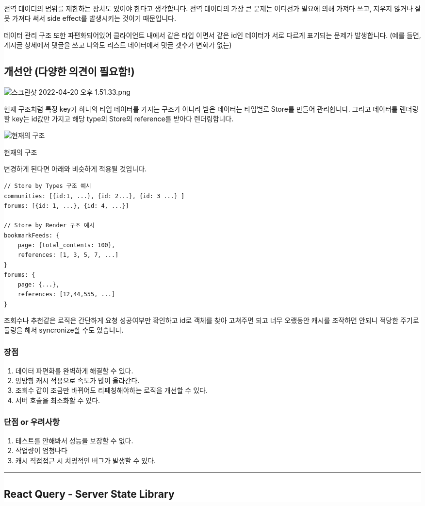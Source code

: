 전역 데이터의 범위를 제한하는 장치도 있어야 한다고 생각합니다. 전역 데이터의 가장 큰 문제는 어디선가 필요에 의해 가져다 쓰고, 지우지 않거나 잘못 가져다 써서 side effect를 발생시키는 것이기 때문입니다.

데이터 관리 구조 또한 파편화되어있어 클라이언트 내에서 같은 타입 이면서 같은 id인 데이터가 서로 다르게 표기되는 문제가 발생합니다. (예를 들면, 게시글 상세에서 댓글을 쓰고 나와도 리스트 데이터에서 댓글 갯수가 변화가 없는)

## 개선안 (다양한 의견이 필요함!)

![스크린샷 2022-04-20 오후 1.51.33.png](https://s3-us-west-2.amazonaws.com/secure.notion-static.com/0b72db7c-d912-4129-bbbf-1ee7e149b13e/스크린샷_2022-04-20_오후_1.51.33.png)

현재 구조처럼 특정 key가 하나의 타입 데이터를 가지는 구조가 아니라 받은 데이터는 타입별로 Store를 만들어 관리합니다. 그리고 데이터를 렌더링할 key는 id값만 가지고 해당 type의 Store의 reference를 받아다 렌더링합니다.

![현재의 구조](https://s3-us-west-2.amazonaws.com/secure.notion-static.com/29180ea3-e8e5-4c15-9f1a-d302b3d7f314/스크린샷_2022-04-20_오후_12.11.20.png)

현재의 구조

변경하게 된다면 아래와 비슷하게 적용될 것입니다.

```tsx
// Store by Types 구조 예시
communities: [{id:1, ...}, {id: 2...}, {id: 3 ...} ]
forums: [{id: 1, ...}, {id: 4, ...}]

// Store by Render 구조 예시
bookmarkFeeds: {
	page: {total_contents: 100},
	references: [1, 3, 5, 7, ...]
}
forums: {
	page: {...},
	references: [12,44,555, ...]
}
```

조회수나 추천같은 로직은 간단하게 요청 성공여부만 확인하고 id로 객체를 찾아 고쳐주면 되고 너무 오랬동안 캐시를 조작하면 안되니 적당한 주기로 풀링을 해서 syncronize할 수도 있습니다.

### 장점

1. 데이터 파편화를 완벽하게 해결할 수 있다.
2. 양방향 캐시 적용으로 속도가 많이 올라간다.
3. 조회수 같이 조금만 바뀌어도 리페칭해야하는 로직을 개선할 수 있다.
4. 서버 호출을 최소화할 수 있다.

### 단점 or 우려사항

1. 테스트를 안해봐서 성능을 보장할 수 없다.
2. 작업량이 엄청나다
3. 캐시 직접접근 시 치명적인 버그가 발생할 수 있다.

---

## React Query - Server State Library
